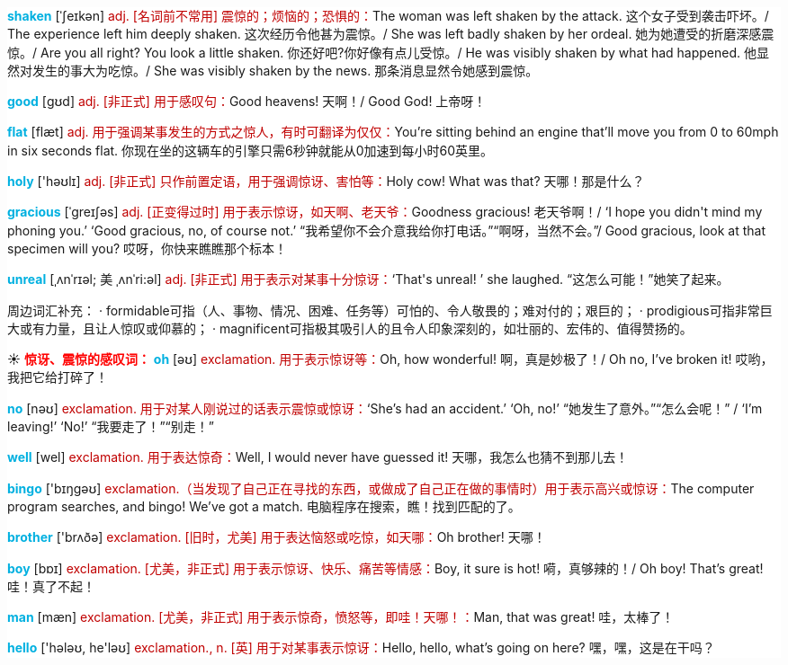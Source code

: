 <font color="sky blue">**shaken**</font> [ˈʃeɪkən]
<font color="#c00000">adj. [名词前不常用] 震惊的；烦恼的；恐惧的：</font>The woman was left shaken by the attack. 这个女子受到袭击吓坏。/ The experience left him deeply shaken. 这次经历令他甚为震惊。/ She was left badly shaken by her ordeal. 她为她遭受的折磨深感震惊。/ Are you all right? You look a little shaken. 你还好吧?你好像有点儿受惊。/ He was visibly shaken by what had happened. 他显然对发生的事大为吃惊。/ She was visibly shaken by the news. 那条消息显然令她感到震惊。

<font color="sky blue">**good**</font> [ɡʊd] 
<font color="#c00000">adj. [非正式] 用于感叹句：</font>Good heavens! 天啊！/ Good God! 上帝呀！

<font color="sky blue">**flat**</font> [flæt] 
<font color="#c00000">adj. 用于强调某事发生的方式之惊人，有时可翻译为仅仅：</font>You’re sitting behind an engine that’ll move you from 0 to 60mph in six seconds flat. 你现在坐的这辆车的引擎只需6秒钟就能从0加速到每小时60英里。

<font color="sky blue">**holy**</font> ['həʊlɪ] 
<font color="#c00000">adj. [非正式] 只作前置定语，用于强调惊讶、害怕等：</font>Holy cow! What was that? 天哪！那是什么？
           
<font color="sky blue">**gracious**</font> [ˈgreɪʃəs]
<font color="#c00000">adj. [正变得过时] 用于表示惊讶，如天啊、老天爷：</font>Goodness gracious! 老天爷啊！/ ‘I hope you didn't mind my phoning you.’ ‘Good gracious, no, of course not.’ “我希望你不会介意我给你打电话。”“啊呀，当然不会。”/ Good gracious, look at that specimen will you? 哎呀，你快来瞧瞧那个标本！
          
<font color="sky blue">**unreal**</font> [ˌʌnˈrɪəl; 美 ˌʌnˈri:əl]
<font color="#c00000">adj. [非正式] 用于表示对某事十分惊讶：</font>‘That's unreal! ’ she laughed. “这怎么可能！”她笑了起来。

周边词汇补充：
· formidable可指（人、事物、情况、困难、任务等）可怕的、令人敬畏的；难对付的；艰巨的；
· prodigious可指非常巨大或有力量，且让人惊叹或仰慕的；
· magnificent可指极其吸引人的且令人印象深刻的，如壮丽的、宏伟的、值得赞扬的。

☀ <font color="red">**惊讶、震惊的感叹词：**</font>
<font color="sky blue">**oh**</font> [əʊ] 
<font color="#c00000">exclamation. 用于表示惊讶等：</font>Oh, how wonderful! 啊，真是妙极了！/ Oh no, I’ve broken it! 哎哟，我把它给打碎了！

<font color="sky blue">**no**</font> [nəʊ] 
<font color="#c00000">exclamation. 用于对某人刚说过的话表示震惊或惊讶：</font>‘She’s had an accident.’ ‘Oh, no!’ “她发生了意外。”“怎么会呢！” / ‘I’m leaving!’ ‘No!’ “我要走了！”“别走！”

<font color="sky blue">**well**</font> [wel] 
<font color="#c00000">exclamation. 用于表达惊奇：</font>Well, I would never have guessed it! 天哪，我怎么也猜不到那儿去！

<font color="sky blue">**bingo**</font> ['bɪŋɡəʊ] 
<font color="#c00000">exclamation.（当发现了自己正在寻找的东西，或做成了自己正在做的事情时）用于表示高兴或惊讶：</font>The computer program searches, and bingo! We’ve got a match. 电脑程序在搜索，瞧！找到匹配的了。

<font color="sky blue">**brother**</font> ['brʌðə] 
<font color="#c00000">exclamation. [旧时，尤美] 用于表达恼怒或吃惊，如天哪：</font>Oh brother! 天哪！

<font color="sky blue">**boy**</font> [bɒɪ] 
<font color="#c00000">exclamation. [尤美，非正式] 用于表示惊讶、快乐、痛苦等情感：</font>Boy, it sure is hot! 嗬，真够辣的！/ Oh boy! That’s great! 哇！真了不起！

<font color="sky blue">**man**</font> [mæn] 
<font color="#c00000">exclamation. [尤美，非正式] 用于表示惊奇，愤怒等，即哇！天哪！：</font>Man, that was great! 哇，太棒了！

<font color="sky blue">**hello**</font> ['hələʊ, he'ləʊ] 
<font color="#c00000">exclamation., n. [英] 用于对某事表示惊讶：</font>Hello, hello, what’s going on here? 嘿，嘿，这是在干吗？
